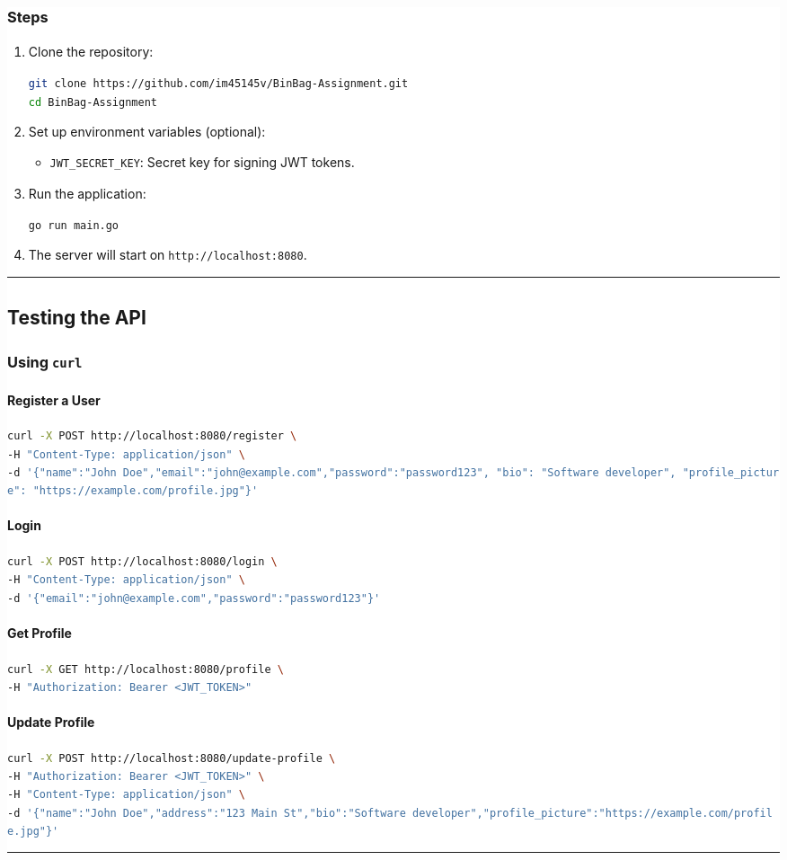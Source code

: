 ### Steps
1. Clone the repository:
   ```bash
   git clone https://github.com/im45145v/BinBag-Assignment.git
   cd BinBag-Assignment
   ```

2. Set up environment variables (optional):
   - `JWT_SECRET_KEY`: Secret key for signing JWT tokens.

3. Run the application:
   ```bash
   go run main.go
   ```

4. The server will start on `http://localhost:8080`.

---

## Testing the API

### Using `curl`
#### Register a User
```bash
curl -X POST http://localhost:8080/register \
-H "Content-Type: application/json" \
-d '{"name":"John Doe","email":"john@example.com","password":"password123", "bio": "Software developer", "profile_picture": "https://example.com/profile.jpg"}'
```

#### Login
```bash
curl -X POST http://localhost:8080/login \
-H "Content-Type: application/json" \
-d '{"email":"john@example.com","password":"password123"}'
```

#### Get Profile
```bash
curl -X GET http://localhost:8080/profile \
-H "Authorization: Bearer <JWT_TOKEN>"
```

#### Update Profile
```bash
curl -X POST http://localhost:8080/update-profile \
-H "Authorization: Bearer <JWT_TOKEN>" \
-H "Content-Type: application/json" \
-d '{"name":"John Doe","address":"123 Main St","bio":"Software developer","profile_picture":"https://example.com/profile.jpg"}'
```

---
